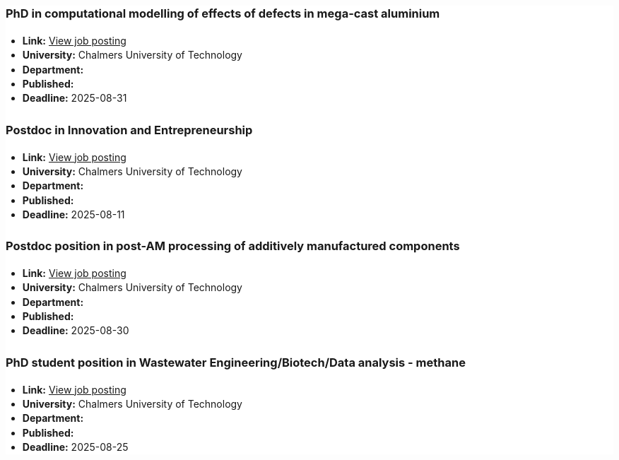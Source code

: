 <div class="job" data-type="PhD" style="margin-bottom: 1.5em;">
<h3>PhD in computational modelling of effects of defects in mega-cast aluminium</h3>

<ul>
  <li><strong>Link:</strong> <a href="https://web103.reachmee.com/ext/I003/304/job?site=5&lang=UK&validator=a72aeedd63ec10de71e46f8d91d0d57c&ref=https%3A%2F%2F&job_id=14106">View job posting</a></li>
  <li><strong>University:</strong> Chalmers University of Technology</li>
  <li><strong>Department:</strong> </li>
  <li><strong>Published:</strong> </li>
  <li><strong>Deadline:</strong> 2025-08-31</li>
</ul>


</div>

<div class="job" data-type="Postdoc/Researcher" style="margin-bottom: 1.5em;">
<h3>Postdoc in Innovation and Entrepreneurship</h3>

<ul>
  <li><strong>Link:</strong> <a href="https://web103.reachmee.com/ext/I003/304/job?site=5&lang=UK&validator=a72aeedd63ec10de71e46f8d91d0d57c&ref=https%3A%2F%2F&job_id=14105">View job posting</a></li>
  <li><strong>University:</strong> Chalmers University of Technology</li>
  <li><strong>Department:</strong> </li>
  <li><strong>Published:</strong> </li>
  <li><strong>Deadline:</strong> 2025-08-11</li>
</ul>


</div>

<div class="job" data-type="Postdoc/Researcher" style="margin-bottom: 1.5em;">
<h3>Postdoc position in post-AM processing of additively manufactured components</h3>

<ul>
  <li><strong>Link:</strong> <a href="https://web103.reachmee.com/ext/I003/304/job?site=5&lang=UK&validator=a72aeedd63ec10de71e46f8d91d0d57c&ref=https%3A%2F%2F&job_id=14100">View job posting</a></li>
  <li><strong>University:</strong> Chalmers University of Technology</li>
  <li><strong>Department:</strong> </li>
  <li><strong>Published:</strong> </li>
  <li><strong>Deadline:</strong> 2025-08-30</li>
</ul>


</div>

<div class="job" data-type="PhD" style="margin-bottom: 1.5em;">
<h3>PhD student position in Wastewater Engineering/Biotech/Data analysis - methane</h3>

<ul>
  <li><strong>Link:</strong> <a href="https://web103.reachmee.com/ext/I003/304/job?site=5&lang=UK&validator=a72aeedd63ec10de71e46f8d91d0d57c&ref=https%3A%2F%2F&job_id=14095">View job posting</a></li>
  <li><strong>University:</strong> Chalmers University of Technology</li>
  <li><strong>Department:</strong> </li>
  <li><strong>Published:</strong> </li>
  <li><strong>Deadline:</strong> 2025-08-25</li>
</ul>
